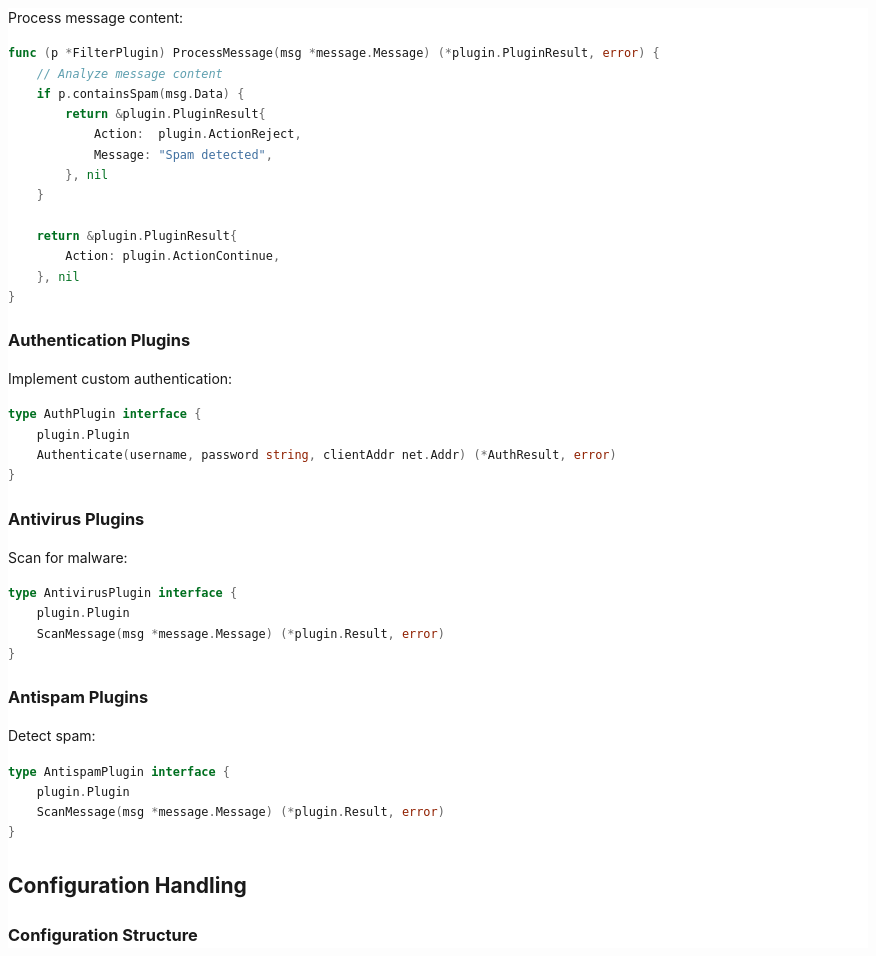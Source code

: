 Process message content:

```go
func (p *FilterPlugin) ProcessMessage(msg *message.Message) (*plugin.PluginResult, error) {
    // Analyze message content
    if p.containsSpam(msg.Data) {
        return &plugin.PluginResult{
            Action:  plugin.ActionReject,
            Message: "Spam detected",
        }, nil
    }
    
    return &plugin.PluginResult{
        Action: plugin.ActionContinue,
    }, nil
}
```

### Authentication Plugins

Implement custom authentication:

```go
type AuthPlugin interface {
    plugin.Plugin
    Authenticate(username, password string, clientAddr net.Addr) (*AuthResult, error)
}
```

### Antivirus Plugins

Scan for malware:

```go
type AntivirusPlugin interface {
    plugin.Plugin
    ScanMessage(msg *message.Message) (*plugin.Result, error)
}
```

### Antispam Plugins

Detect spam:

```go
type AntispamPlugin interface {
    plugin.Plugin
    ScanMessage(msg *message.Message) (*plugin.Result, error)
}
```

## Configuration Handling

### Configuration Structure
